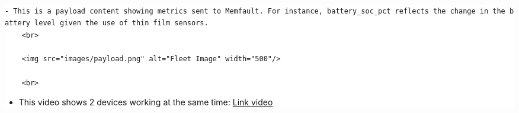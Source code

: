     - This is a payload content showing metrics sent to Memfault. For instance, battery_soc_pct reflects the change in the battery level given the use of thin film sensors.
        <br>

        <img src="images/payload.png" alt="Fleet Image" width="500"/>

        <br>

- This video shows 2 devices working at the same time: [Link video](https://drive.google.com/file/d/1_KFAcxE6k_iEY0qE7J5oxXS-w5RNAS_k/view?usp=sharing)


